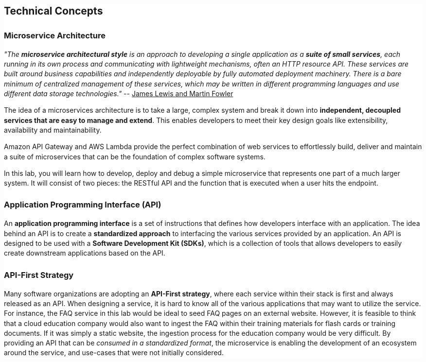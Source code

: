 Technical Concepts 
------------------

### Microservice Architecture

*"The **microservice architectural style** is an approach to developing
a single application as a **suite of small services**, each running in
its own process and communicating with lightweight mechanisms, often an
HTTP resource API. These services are built around business capabilities
and independently deployable by fully automated deployment machinery.
There is a bare minimum of centralized management of these services,
which may be written in different programming languages and use
different data storage technologies."* -- [James Lewis and Martin
Fowler](https://martinfowler.com/microservices/)

The idea of a microservices architecture is to take a large, complex
system and break it down into **independent, decoupled services that are
easy to manage and extend**. This enables developers to meet their key
design goals like extensibility, availability and maintainability.

Amazon API Gateway and AWS Lambda provide the perfect combination of web
services to effortlessly build, deliver and maintain a suite of
microservices that can be the foundation of complex software systems.

In this lab, you will learn how to develop, deploy and debug a simple
microservice that represents one part of a much larger system. It will
consist of two pieces: the RESTful API and the function that is executed
when a user hits the endpoint.

### Application Programming Interface (API)

An **application programming interface** is a set of instructions that
defines how developers interface with an application. The idea behind an
API is to create a **standardized approach** to interfacing the various
services provided by an application. An API is designed to be used with
a **Software Development Kit (SDKs)**, which is a collection of tools
that allows developers to easily create downstream applications based on
the API.

### API-First Strategy

Many software organizations are adopting an **API-First strategy**,
where each service within their stack is first and always released as an
API. When designing a service, it is hard to know all of the various
applications that may want to utilize the service. For instance, the FAQ
service in this lab would be ideal to seed FAQ pages on an external
website. However, it is feasible to think that a cloud education company
would also want to ingest the FAQ within their training materials for
flash cards or training documents. If it was simply a static website,
the ingestion process for the education company would be very difficult.
By providing an API that can be *consumed in a standardized format*, the
microservice is enabling the development of an ecosystem around the
service, and use-cases that were not initially considered.
